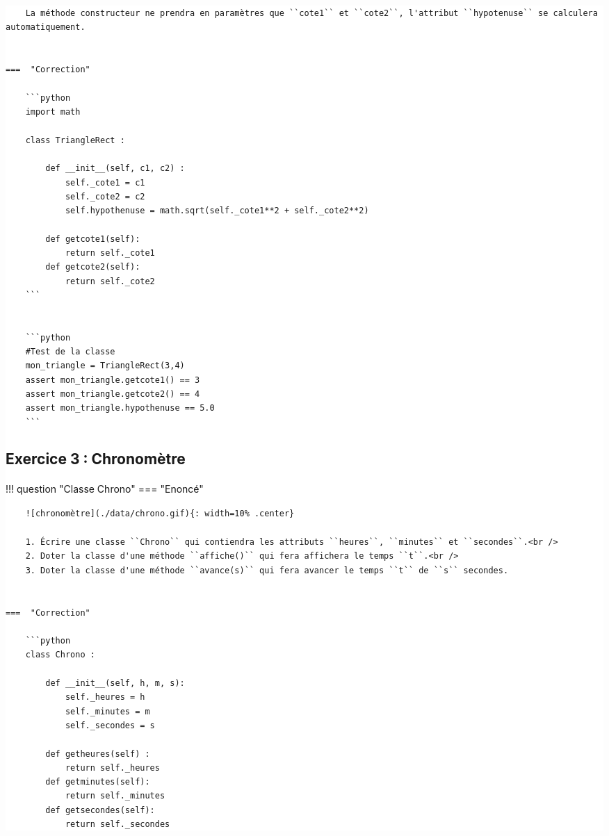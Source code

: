        La méthode constructeur ne prendra en paramètres que ``cote1`` et ``cote2``, l'attribut ``hypotenuse`` se calculera automatiquement.


    ===  "Correction"

        ```python
        import math 

        class TriangleRect :
            
            def __init__(self, c1, c2) :
                self._cote1 = c1
                self._cote2 = c2
                self.hypothenuse = math.sqrt(self._cote1**2 + self._cote2**2)
                
            def getcote1(self):
                return self._cote1
            def getcote2(self):
                return self._cote2
        ```


        ```python
        #Test de la classe
        mon_triangle = TriangleRect(3,4)
        assert mon_triangle.getcote1() == 3
        assert mon_triangle.getcote2() == 4
        assert mon_triangle.hypothenuse == 5.0
        ```

## Exercice 3 : Chronomètre

!!! question "Classe Chrono"
    ===  "Enoncé"

        ![chronomètre](./data/chrono.gif){: width=10% .center}

        1. Écrire une classe ``Chrono`` qui contiendra les attributs ``heures``, ``minutes`` et ``secondes``.<br />
        2. Doter la classe d'une méthode ``affiche()`` qui fera affichera le temps ``t``.<br />
        3. Doter la classe d'une méthode ``avance(s)`` qui fera avancer le temps ``t`` de ``s`` secondes.


    ===  "Correction"

        ```python
        class Chrono :
            
            def __init__(self, h, m, s):
                self._heures = h
                self._minutes = m
                self._secondes = s
            
            def getheures(self) :
                return self._heures
            def getminutes(self):
                return self._minutes
            def getsecondes(self):
                return self._secondes
            